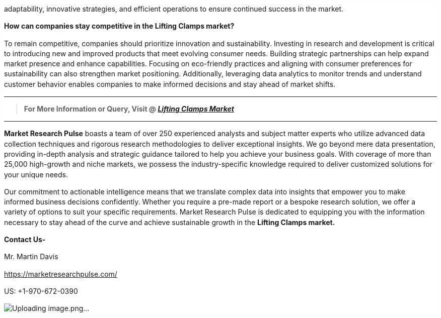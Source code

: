 adaptability, innovative strategies, and efficient operations to ensure continued success in the market.</p><p><strong>How can companies stay competitive in the Lifting Clamps market?</strong></p><p>To remain competitive, companies should prioritize innovation and sustainability. Investing in research and development is critical to introducing new and improved products that meet evolving consumer needs. Building strategic partnerships can help expand market presence and enhance capabilities. Focusing on eco-friendly practices and aligning with consumer preferences for sustainability can also strengthen market positioning. Additionally, leveraging data analytics to monitor trends and understand customer behavior enables companies to make informed decisions and stay ahead of market shifts.</p><hr /><blockquote><p><strong>For More Information or Query, Visit @&nbsp;<em><a href="https://marketresearchpulse.com/report/27699/lifting-clamps-market?utm_source=Linkedin&utm_medium=0114">Lifting Clamps Market</a></em></strong></p></blockquote><hr /><p><strong>Market Research Pulse</strong> boasts a team of over 250 experienced analysts and subject matter experts who utilize advanced data collection techniques and rigorous research methodologies to deliver exceptional insights. We go beyond mere data presentation, providing in-depth analysis and strategic guidance tailored to help you achieve your business goals. With coverage of more than 25,000 high-growth and niche markets, we possess the industry-specific knowledge required to deliver customized solutions for your unique needs.</p><p>Our commitment to actionable intelligence means that we translate complex data into insights that empower you to make informed business decisions confidently. Whether you require a pre-made report or a bespoke research solution, we offer a variety of options to suit your specific requirements. Market Research Pulse is dedicated to equipping you with the information necessary to stay ahead of the curve and achieve sustainable growth in the <strong>Lifting Clamps market.</strong></p><p><strong>Contact Us-</strong></p><p>Mr. Martin Davis</p><p>https://marketresearchpulse.com/</p><p>US: +1-970-672-0390</p>
![Uploading image.png…]()
